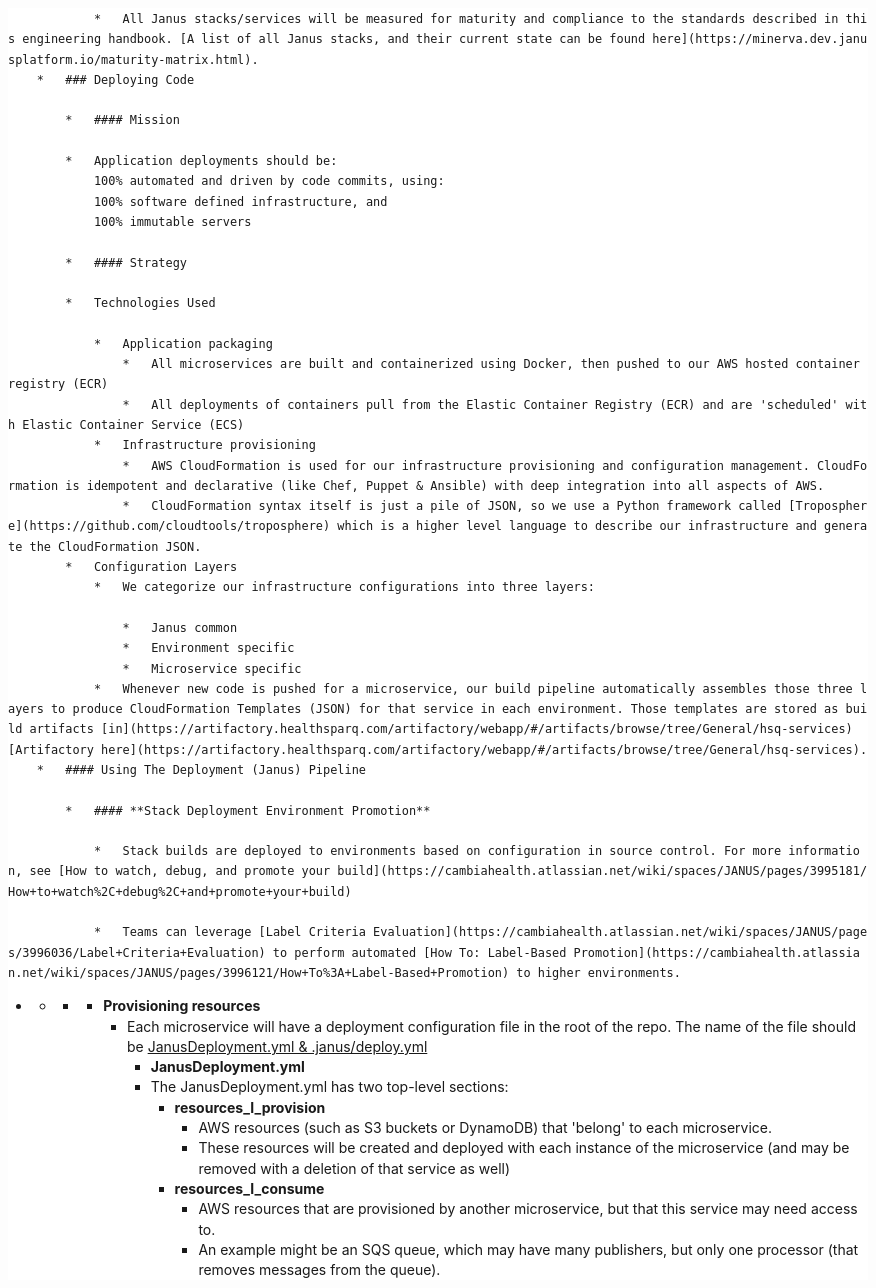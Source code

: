                *   All Janus stacks/services will be measured for maturity and compliance to the standards described in this engineering handbook. [A list of all Janus stacks, and their current state can be found here](https://minerva.dev.janusplatform.io/maturity-matrix.html). 
        *   ### Deploying Code

            *   #### Mission

            *   Application deployments should be:  
                100% automated and driven by code commits, using:  
                100% software defined infrastructure, and  
                100% immutable servers

            *   #### Strategy

            *   Technologies Used

                *   Application packaging
                    *   All microservices are built and containerized using Docker, then pushed to our AWS hosted container registry (ECR)
                    *   All deployments of containers pull from the Elastic Container Registry (ECR) and are 'scheduled' with Elastic Container Service (ECS)
                *   Infrastructure provisioning
                    *   AWS CloudFormation is used for our infrastructure provisioning and configuration management. CloudFormation is idempotent and declarative (like Chef, Puppet & Ansible) with deep integration into all aspects of AWS. 
                    *   CloudFormation syntax itself is just a pile of JSON, so we use a Python framework called [Troposphere](https://github.com/cloudtools/troposphere) which is a higher level language to describe our infrastructure and generate the CloudFormation JSON.
            *   Configuration Layers
                *   We categorize our infrastructure configurations into three layers:

                    *   Janus common
                    *   Environment specific
                    *   Microservice specific
                *   Whenever new code is pushed for a microservice, our build pipeline automatically assembles those three layers to produce CloudFormation Templates (JSON) for that service in each environment. Those templates are stored as build artifacts [in](https://artifactory.healthsparq.com/artifactory/webapp/#/artifacts/browse/tree/General/hsq-services) [Artifactory here](https://artifactory.healthsparq.com/artifactory/webapp/#/artifacts/browse/tree/General/hsq-services).
        *   #### Using The Deployment (Janus) Pipeline

            *   #### **Stack Deployment Environment Promotion**

                *   Stack builds are deployed to environments based on configuration in source control. For more information, see [How to watch, debug, and promote your build](https://cambiahealth.atlassian.net/wiki/spaces/JANUS/pages/3995181/How+to+watch%2C+debug%2C+and+promote+your+build) 

                *   Teams can leverage [Label Criteria Evaluation](https://cambiahealth.atlassian.net/wiki/spaces/JANUS/pages/3996036/Label+Criteria+Evaluation) to perform automated [How To: Label-Based Promotion](https://cambiahealth.atlassian.net/wiki/spaces/JANUS/pages/3996121/How+To%3A+Label-Based+Promotion) to higher environments. 

*   *   *   *   **Provisioning resources**
                *   Each microservice will have a deployment configuration file in the root of the repo. The name of the file should be [JanusDeployment.yml & .janus/deploy.yml](https://cambiahealth.atlassian.net/wiki/spaces/JANUS/pages/3995112)
                    *   **JanusDeployment.yml**
                    *   The JanusDeployment.yml has two top-level sections:
                        *   **resources_I_provision**
                            *   AWS resources (such as S3 buckets or DynamoDB) that 'belong' to each microservice.
                            *   These resources will be created and deployed with each instance of the microservice (and may be removed with a deletion of that service as well)
                        *   **resources_I_consume**
                            *   AWS resources that are provisioned by another microservice, but that this service may need access to. 
                            *   An example might be an SQS queue, which may have many publishers, but only one processor (that removes messages from the queue). 
